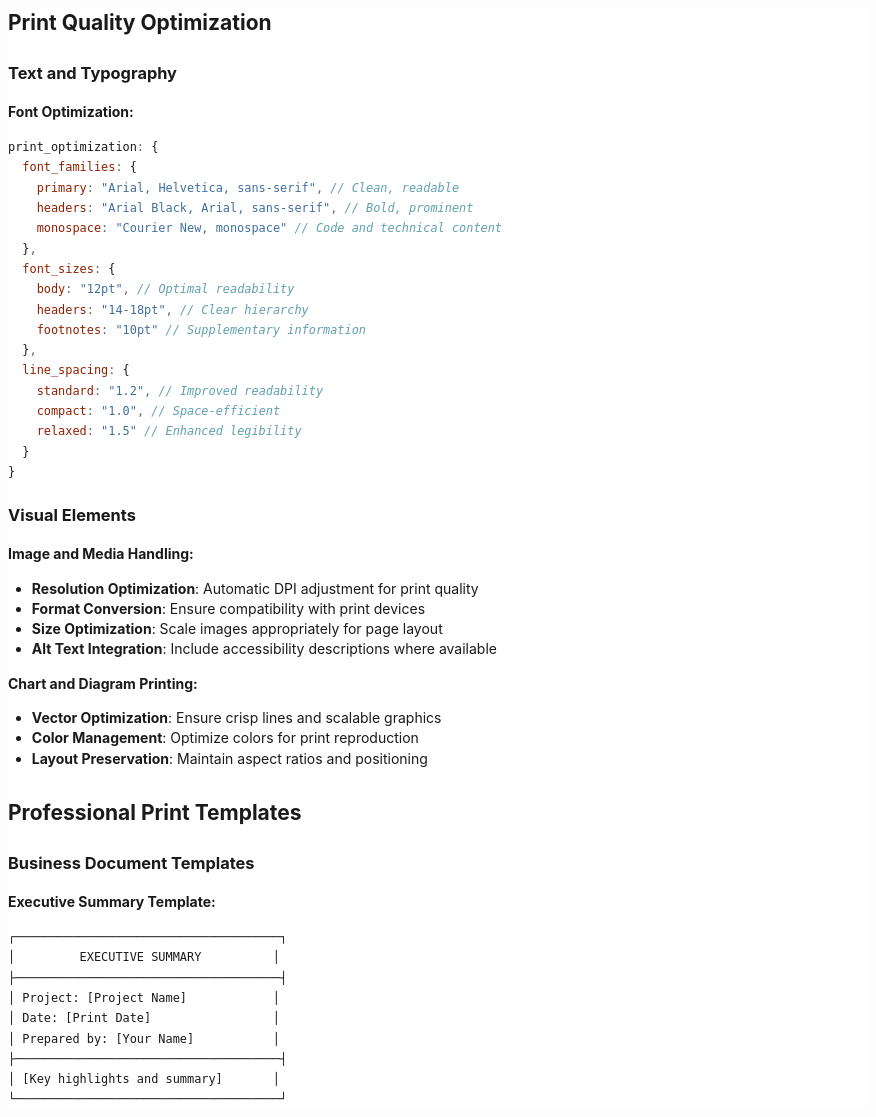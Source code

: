## Print Quality Optimization

### Text and Typography

**Font Optimization:**
```javascript
print_optimization: {
  font_families: {
    primary: "Arial, Helvetica, sans-serif", // Clean, readable
    headers: "Arial Black, Arial, sans-serif", // Bold, prominent
    monospace: "Courier New, monospace" // Code and technical content
  },
  font_sizes: {
    body: "12pt", // Optimal readability
    headers: "14-18pt", // Clear hierarchy
    footnotes: "10pt" // Supplementary information
  },
  line_spacing: {
    standard: "1.2", // Improved readability
    compact: "1.0", // Space-efficient
    relaxed: "1.5" // Enhanced legibility
  }
}
```

### Visual Elements

**Image and Media Handling:**
- **Resolution Optimization**: Automatic DPI adjustment for print quality
- **Format Conversion**: Ensure compatibility with print devices
- **Size Optimization**: Scale images appropriately for page layout
- **Alt Text Integration**: Include accessibility descriptions where available

**Chart and Diagram Printing:**
- **Vector Optimization**: Ensure crisp lines and scalable graphics
- **Color Management**: Optimize colors for print reproduction
- **Layout Preservation**: Maintain aspect ratios and positioning

## Professional Print Templates

### Business Document Templates

**Executive Summary Template:**
```
┌─────────────────────────────────────┐
│         EXECUTIVE SUMMARY          │
├─────────────────────────────────────┤
│ Project: [Project Name]            │
│ Date: [Print Date]                 │
│ Prepared by: [Your Name]           │
├─────────────────────────────────────┤
│ [Key highlights and summary]       │
└─────────────────────────────────────┘
```
